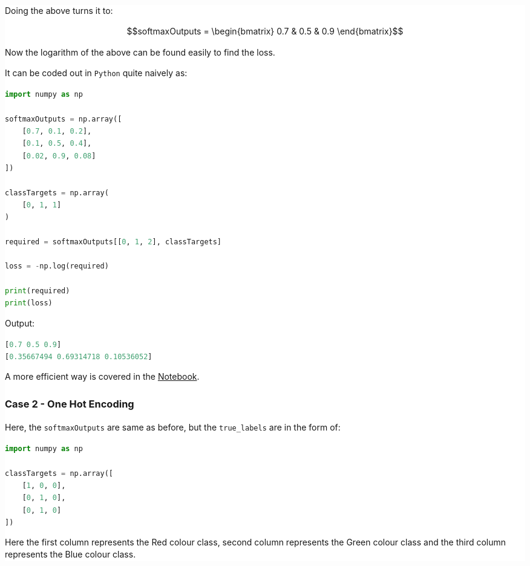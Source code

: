 Doing the above turns it to:

```math
softmaxOutputs = \begin{bmatrix} 0.7 & 0.5 & 0.9 \end{bmatrix}
```

Now the logarithm of the above can be found easily to find the loss.

It can be coded out in `Python` quite naively as:

```python
import numpy as np

softmaxOutputs = np.array([
    [0.7, 0.1, 0.2],
    [0.1, 0.5, 0.4],
    [0.02, 0.9, 0.08]
])

classTargets = np.array(
    [0, 1, 1]
)

required = softmaxOutputs[[0, 1, 2], classTargets]

loss = -np.log(required)

print(required)
print(loss)

```
Output:

```python
[0.7 0.5 0.9]
[0.35667494 0.69314718 0.10536052]
```

A more efficient way is covered in the [Notebook](/code-files/6_Loss_Functions.ipynb).


### Case 2 - One Hot Encoding

Here, the `softmaxOutputs` are same as before, but the `true_labels` are in the form of:

```python
import numpy as np

classTargets = np.array([
    [1, 0, 0],
    [0, 1, 0],
    [0, 1, 0]
])
```
Here the first column represents the Red colour class, second column represents the Green colour class and the third column represents the Blue colour class.
